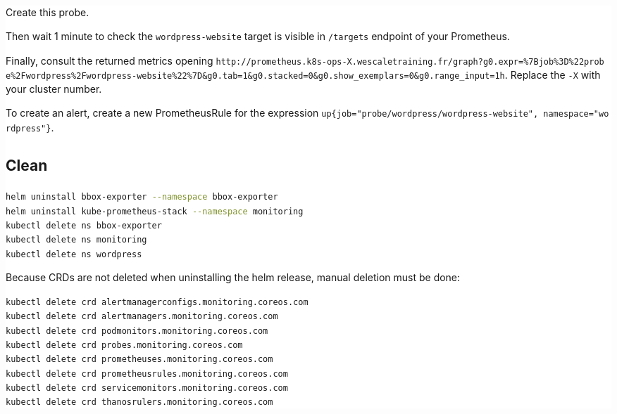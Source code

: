 Create this probe.

Then wait 1 minute to check the `wordpress-website` target is visible in `/targets` endpoint of your Prometheus.

Finally, consult the returned metrics opening `http://prometheus.k8s-ops-X.wescaletraining.fr/graph?g0.expr=%7Bjob%3D%22probe%2Fwordpress%2Fwordpress-website%22%7D&g0.tab=1&g0.stacked=0&g0.show_exemplars=0&g0.range_input=1h`. Replace the `-X` with your cluster number.

To create an alert, create a new PrometheusRule for the expression `up{job="probe/wordpress/wordpress-website", namespace="wordpress"}`.

## Clean

```sh
helm uninstall bbox-exporter --namespace bbox-exporter
helm uninstall kube-prometheus-stack --namespace monitoring
kubectl delete ns bbox-exporter
kubectl delete ns monitoring
kubectl delete ns wordpress
```

Because CRDs are not deleted when uninstalling the helm release, manual deletion must be done:

```sh
kubectl delete crd alertmanagerconfigs.monitoring.coreos.com
kubectl delete crd alertmanagers.monitoring.coreos.com
kubectl delete crd podmonitors.monitoring.coreos.com
kubectl delete crd probes.monitoring.coreos.com
kubectl delete crd prometheuses.monitoring.coreos.com
kubectl delete crd prometheusrules.monitoring.coreos.com
kubectl delete crd servicemonitors.monitoring.coreos.com
kubectl delete crd thanosrulers.monitoring.coreos.com
```
